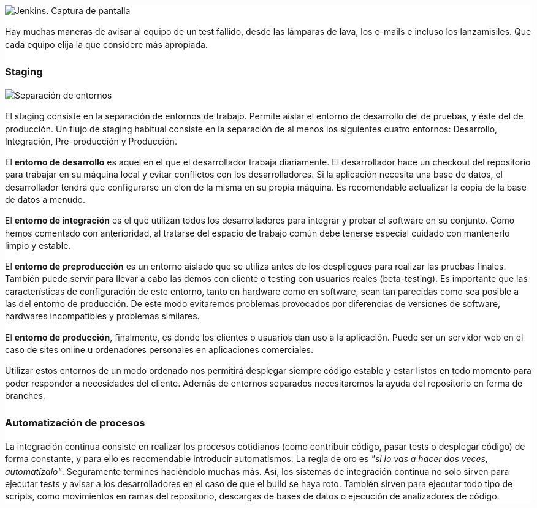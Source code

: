 ![Jenkins. Captura de pantalla](http://www.carlescliment.com/images/calidad_01_2012/jenkins.png)

Hay muchas maneras de avisar al equipo de un test fallido, desde las [lámparas de lava](http://blog.coryfoy.com/2008/10/build-status-lamp-with-ruby-and-teamcity/), los e-mails e incluso los [lanzamisiles](http://www.youtube.com/watch?v=1EGk2rvZe8A). Que cada equipo elija la que considere más apropiada.

### Staging

![Separación de entornos](http://www.carlescliment.com/images/calidad_01_2012/staging.png)

El staging consiste en la separación de entornos de trabajo. Permite aislar el entorno de desarrollo del de pruebas, y éste del de producción. Un flujo de staging habitual consiste en la separación de al menos los siguientes cuatro entornos: Desarrollo, Integración, Pre-producción y Producción.

El **entorno de desarrollo** es aquel en el que el desarrollador trabaja diariamente. El desarrollador hace un checkout del repositorio para trabajar en su máquina local y evitar conflictos con los desarrolladores. Si la aplicación necesita una base de datos, el desarrollador tendrá que configurarse un clon de la misma en su propia máquina. Es recomendable actualizar la copia de la base de datos a menudo.

El **entorno de integración** es el que utilizan todos los desarrolladores para integrar y probar el software en su conjunto. Como hemos comentado con anterioridad, al tratarse del espacio de trabajo común debe tenerse especial cuidado con mantenerlo limpio y estable.

El **entorno de preproducción** es un entorno aislado que se utiliza antes de los despliegues para realizar las pruebas finales. También puede servir para llevar a cabo las demos con cliente o testing con usuarios reales (beta-testing). Es importante que las características de configuración de este entorno, tanto en hardware como en software, sean tan parecidas como sea posible a las del entorno de producción. De este modo evitaremos problemas provocados por diferencias de versiones de software, hardwares incompatibles y problemas similares.

El **entorno de producción**, finalmente, es donde los clientes o usuarios dan uso a la aplicación. Puede ser un servidor web en el caso de sites online u ordenadores personales en aplicaciones comerciales.

Utilizar estos entornos de un modo ordenado nos permitirá desplegar siempre código estable y estar listos en todo momento para poder responder a necesidades del cliente. Además de entornos separados necesitaremos la ayuda del repositorio en forma de [branches](http://en.wikipedia.org/wiki/Branching_%28software%29).


### Automatización de procesos

La integración continua consiste en realizar los procesos cotidianos (como contribuir código, pasar tests o desplegar código) de forma constante, y para ello es recomendable introducir automatismos. La regla de oro es _"si lo vas a hacer dos veces, automatízalo"_. Seguramente termines haciéndolo muchas más. Así, los sistemas de integración continua no solo sirven para ejecutar tests y avisar a los desarrolladores en el caso de que el build se haya roto. También sirven para ejecutar todo tipo de scripts, como movimientos en ramas del repositorio, descargas de bases de datos o ejecución de analizadores de código.
